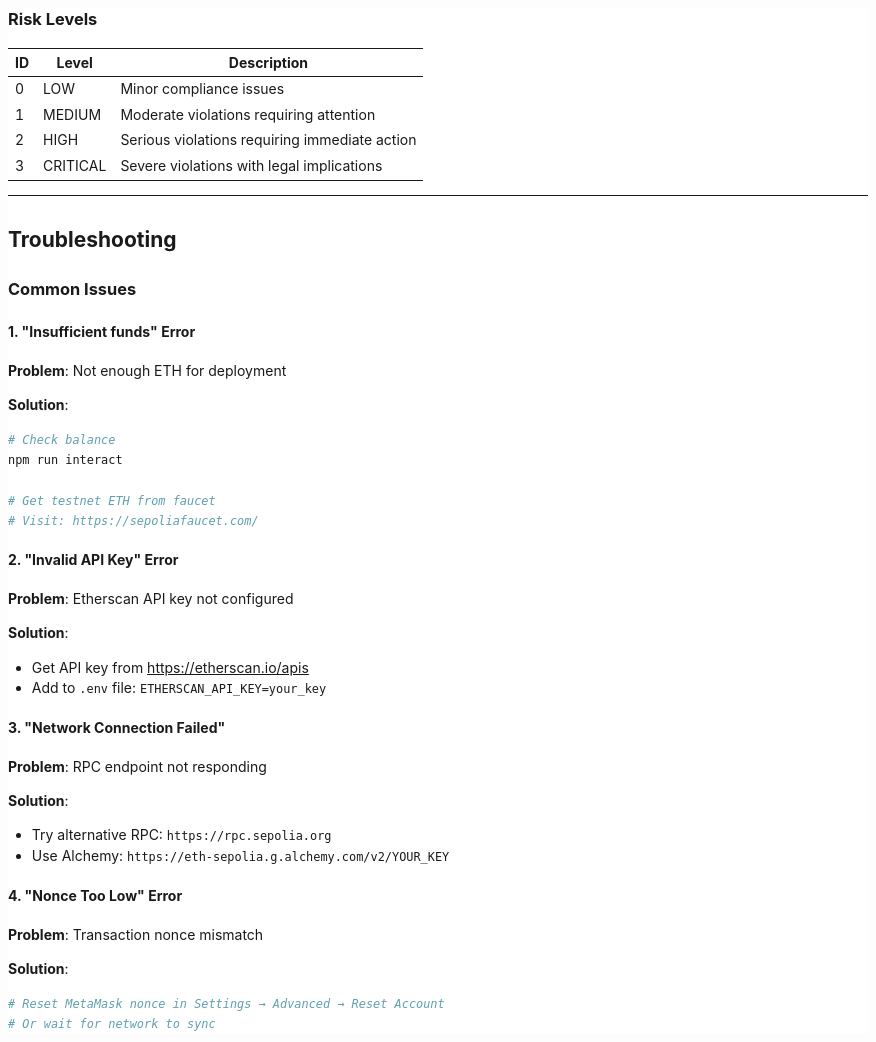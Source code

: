 ### Risk Levels

| ID | Level | Description |
|----|-------|-------------|
| 0 | LOW | Minor compliance issues |
| 1 | MEDIUM | Moderate violations requiring attention |
| 2 | HIGH | Serious violations requiring immediate action |
| 3 | CRITICAL | Severe violations with legal implications |

---

## Troubleshooting

### Common Issues

#### 1. "Insufficient funds" Error

**Problem**: Not enough ETH for deployment

**Solution**:
```bash
# Check balance
npm run interact

# Get testnet ETH from faucet
# Visit: https://sepoliafaucet.com/
```

#### 2. "Invalid API Key" Error

**Problem**: Etherscan API key not configured

**Solution**:
- Get API key from https://etherscan.io/apis
- Add to `.env` file: `ETHERSCAN_API_KEY=your_key`

#### 3. "Network Connection Failed"

**Problem**: RPC endpoint not responding

**Solution**:
- Try alternative RPC: `https://rpc.sepolia.org`
- Use Alchemy: `https://eth-sepolia.g.alchemy.com/v2/YOUR_KEY`

#### 4. "Nonce Too Low" Error

**Problem**: Transaction nonce mismatch

**Solution**:
```bash
# Reset MetaMask nonce in Settings → Advanced → Reset Account
# Or wait for network to sync
```
